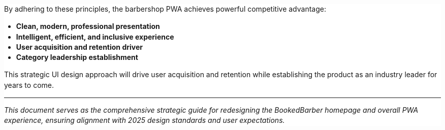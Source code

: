 By adhering to these principles, the barbershop PWA achieves powerful competitive advantage:

- **Clean, modern, professional presentation**
- **Intelligent, efficient, and inclusive experience**
- **User acquisition and retention driver**
- **Category leadership establishment**

This strategic UI design approach will drive user acquisition and retention while establishing the product as an industry leader for years to come.

---

*This document serves as the comprehensive strategic guide for redesigning the BookedBarber homepage and overall PWA experience, ensuring alignment with 2025 design standards and user expectations.*